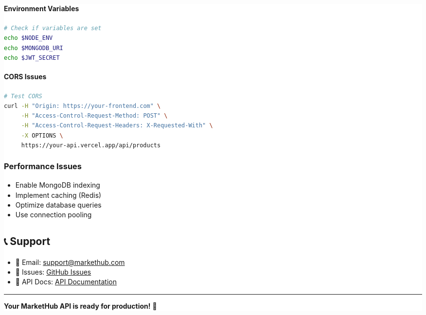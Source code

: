 #### Environment Variables
```bash
# Check if variables are set
echo $NODE_ENV
echo $MONGODB_URI
echo $JWT_SECRET
```

#### CORS Issues
```bash
# Test CORS
curl -H "Origin: https://your-frontend.com" \
     -H "Access-Control-Request-Method: POST" \
     -H "Access-Control-Request-Headers: X-Requested-With" \
     -X OPTIONS \
     https://your-api.vercel.app/api/products
```

### Performance Issues
- Enable MongoDB indexing
- Implement caching (Redis)
- Optimize database queries
- Use connection pooling

## 📞 Support

- 📧 Email: support@markethub.com
- 🐛 Issues: [GitHub Issues](https://github.com/TouatiInes/-MarketHub-e-commerce/issues)
- 📖 API Docs: [API Documentation](./API_DOCS.md)

---

**Your MarketHub API is ready for production!** 🚀
